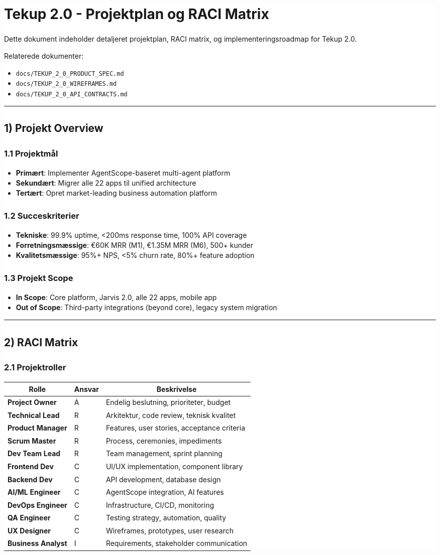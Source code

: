 # Tekup 2.0 - Projektplan og RACI Matrix

Dette dokument indeholder detaljeret projektplan, RACI matrix, og implementeringsroadmap for Tekup 2.0.

Relaterede dokumenter:
- `docs/TEKUP_2_0_PRODUCT_SPEC.md`
- `docs/TEKUP_2_0_WIREFRAMES.md`
- `docs/TEKUP_2_0_API_CONTRACTS.md`

---

## 1) Projekt Overview

### 1.1 Projektmål
- **Primært**: Implementer AgentScope-baseret multi-agent platform
- **Sekundært**: Migrer alle 22 apps til unified architecture
- **Tertært**: Opret market-leading business automation platform

### 1.2 Succeskriterier
- **Tekniske**: 99.9% uptime, <200ms response time, 100% API coverage
- **Forretningsmæssige**: €60K MRR (M1), €1.35M MRR (M6), 500+ kunder
- **Kvalitetsmæssige**: 95%+ NPS, <5% churn rate, 80%+ feature adoption

### 1.3 Projekt Scope
- **In Scope**: Core platform, Jarvis 2.0, alle 22 apps, mobile app
- **Out of Scope**: Third-party integrations (beyond core), legacy system migration

---

## 2) RACI Matrix

### 2.1 Projektroller
| Rolle | Ansvar | Beskrivelse |
|-------|--------|-------------|
| **Project Owner** | A | Endelig beslutning, prioriteter, budget |
| **Technical Lead** | R | Arkitektur, code review, teknisk kvalitet |
| **Product Manager** | R | Features, user stories, acceptance criteria |
| **Scrum Master** | R | Process, ceremonies, impediments |
| **Dev Team Lead** | R | Team management, sprint planning |
| **Frontend Dev** | C | UI/UX implementation, component library |
| **Backend Dev** | C | API development, database design |
| **AI/ML Engineer** | C | AgentScope integration, AI features |
| **DevOps Engineer** | C | Infrastructure, CI/CD, monitoring |
| **QA Engineer** | C | Testing strategy, automation, quality |
| **UX Designer** | C | Wireframes, prototypes, user research |
| **Business Analyst** | I | Requirements, stakeholder communication |
